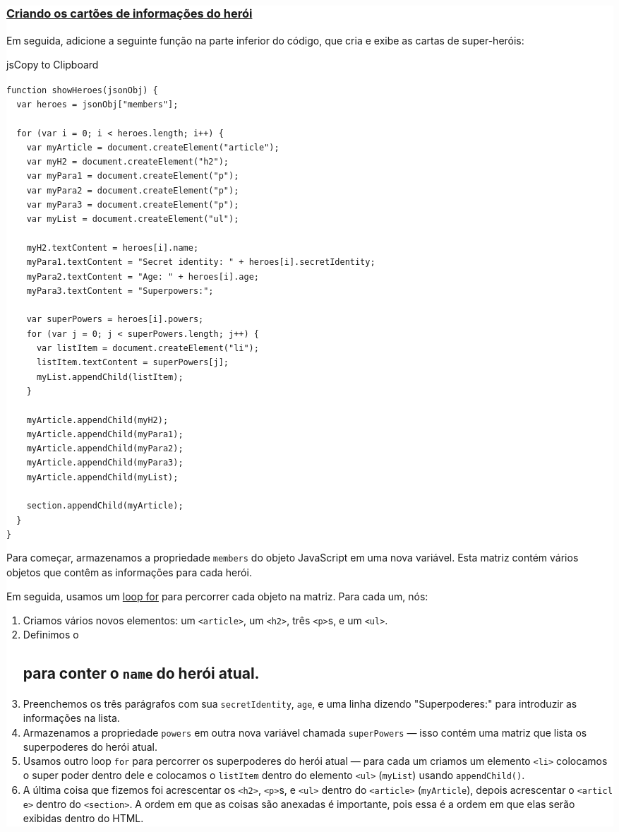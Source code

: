 ### [Criando os cartões de informações do herói](https://developer.mozilla.org/pt-BR/docs/Learn_web_development/Core/Scripting/JSON#criando_os_cartões_de_informações_do_herói)

Em seguida, adicione a seguinte função na parte inferior do código, que cria e exibe as cartas de super-heróis:

jsCopy to Clipboard

```
function showHeroes(jsonObj) {
  var heroes = jsonObj["members"];

  for (var i = 0; i < heroes.length; i++) {
    var myArticle = document.createElement("article");
    var myH2 = document.createElement("h2");
    var myPara1 = document.createElement("p");
    var myPara2 = document.createElement("p");
    var myPara3 = document.createElement("p");
    var myList = document.createElement("ul");

    myH2.textContent = heroes[i].name;
    myPara1.textContent = "Secret identity: " + heroes[i].secretIdentity;
    myPara2.textContent = "Age: " + heroes[i].age;
    myPara3.textContent = "Superpowers:";

    var superPowers = heroes[i].powers;
    for (var j = 0; j < superPowers.length; j++) {
      var listItem = document.createElement("li");
      listItem.textContent = superPowers[j];
      myList.appendChild(listItem);
    }

    myArticle.appendChild(myH2);
    myArticle.appendChild(myPara1);
    myArticle.appendChild(myPara2);
    myArticle.appendChild(myPara3);
    myArticle.appendChild(myList);

    section.appendChild(myArticle);
  }
}
```

Para começar, armazenamos a propriedade `members` do objeto JavaScript em uma nova variável. Esta matriz contém vários objetos que contêm as informações para cada herói.

Em seguida, usamos um [loop for](https://developer.mozilla.org/pt-BR/docs/Learn_web_development/Core/Scripting/Loops#the_standard_for_loop) para percorrer cada objeto na matriz. Para cada um, nós:

1. Criamos vários novos elementos: um `<article>`, um `<h2>`, três `<p>`s, e um `<ul>`.
2. Definimos o <h2> para conter o `name` do herói atual.
3. Preenchemos os três parágrafos com sua `secretIdentity`, `age`, e uma linha dizendo "Superpoderes:" para introduzir as informações na lista.
4. Armazenamos a propriedade `powers` em outra nova variável chamada `superPowers` — isso contém uma matriz que lista os superpoderes do herói atual.
5. Usamos outro loop `for` para percorrer os superpoderes do herói atual — para cada um criamos um elemento `<li>` colocamos o super poder dentro dele e colocamos o `listItem` dentro do elemento `<ul>` (`myList`) usando `appendChild()`.
6. A última coisa que fizemos foi acrescentar os `<h2>`, `<p>`s, e `<ul>` dentro do `<article>` (`myArticle`), depois acrescentar o `<article>` dentro do `<section>`. A ordem em que as coisas são anexadas é importante, pois essa é a ordem em que elas serão exibidas dentro do HTML.
